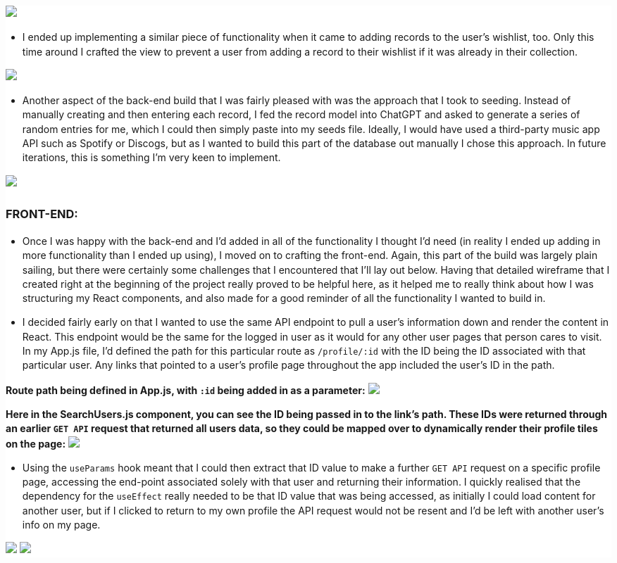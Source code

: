 ![](https://res.cloudinary.com/djvf3fooo/image/upload/v1683888994/Project%204:%20Crate/build4_dtqist.png)

* I ended up implementing a similar piece of functionality when it came to adding records to the user’s wishlist, too. Only this time around I crafted the view to prevent a user from adding a record to their wishlist if it was already in their collection.

![](https://res.cloudinary.com/djvf3fooo/image/upload/v1683889036/Project%204:%20Crate/build5_lndce1.png)

* Another aspect of the back-end build that I was fairly pleased with was the approach that I took to seeding. Instead of manually creating and then entering each record, I fed the record model into ChatGPT and asked to generate a series of random entries for me, which I could then simply paste into my seeds file. Ideally, I would have used a third-party music app API such as Spotify or Discogs, but as I wanted to build this part of the database out manually I chose this approach. In future iterations, this is something I’m very keen to implement.

![](https://res.cloudinary.com/djvf3fooo/image/upload/v1683889075/Project%204:%20Crate/build6_egcbvk.png)

### FRONT-END:
* Once I was happy with the back-end and I’d added in all of the functionality I thought I’d need (in reality I ended up adding in more functionality than I ended up using), I moved on to crafting the front-end. Again, this part of the build was largely plain sailing, but there were certainly some challenges that I encountered that I’ll lay out below. Having that detailed wireframe that I created right at the beginning of the project really proved to be helpful here, as it helped me to really think about how I was structuring my React components, and also made for a good reminder of all the functionality I wanted to build in.

* I decided fairly early on that I wanted to use the same API endpoint to pull a user’s information down and render the content in React. This endpoint would be the same for the logged in user as it would for any other user pages that person cares to visit. In my App.js file, I’d defined the path for this particular route as ```/profile/:id``` with the ID being the ID associated with that particular user. Any links that pointed to a user’s profile page throughout the app included the user’s ID in the path.

**Route path being defined in App.js, with ```:id``` being added in as a parameter:**
![](https://res.cloudinary.com/djvf3fooo/image/upload/v1683889224/Project%204:%20Crate/build7_r4o2s2.png)

**Here in the SearchUsers.js component, you can see the ID being passed in to the link’s path. These IDs were returned through an earlier ```GET API``` request that returned all users data, so they could be mapped over to dynamically render their profile tiles on the page:**
![](https://res.cloudinary.com/djvf3fooo/image/upload/v1683889224/Project%204:%20Crate/build8_ctf3gf.png)

* Using the ```useParams``` hook meant that I could then extract that ID value to make a further ```GET API``` request on a specific profile page, accessing the end-point associated solely with that user and returning their information. I quickly realised that the dependency for the ```useEffect``` really needed to be that ID value that was being accessed, as initially I could load content for another user, but if I clicked to return to my own profile the API request would not be resent and I’d be left with another user’s info on my page.

![](https://res.cloudinary.com/djvf3fooo/image/upload/v1683889321/Project%204:%20Crate/build9_capx9b.png)
![](https://res.cloudinary.com/djvf3fooo/image/upload/v1683889321/Project%204:%20Crate/build10_hdpfqc.png)
